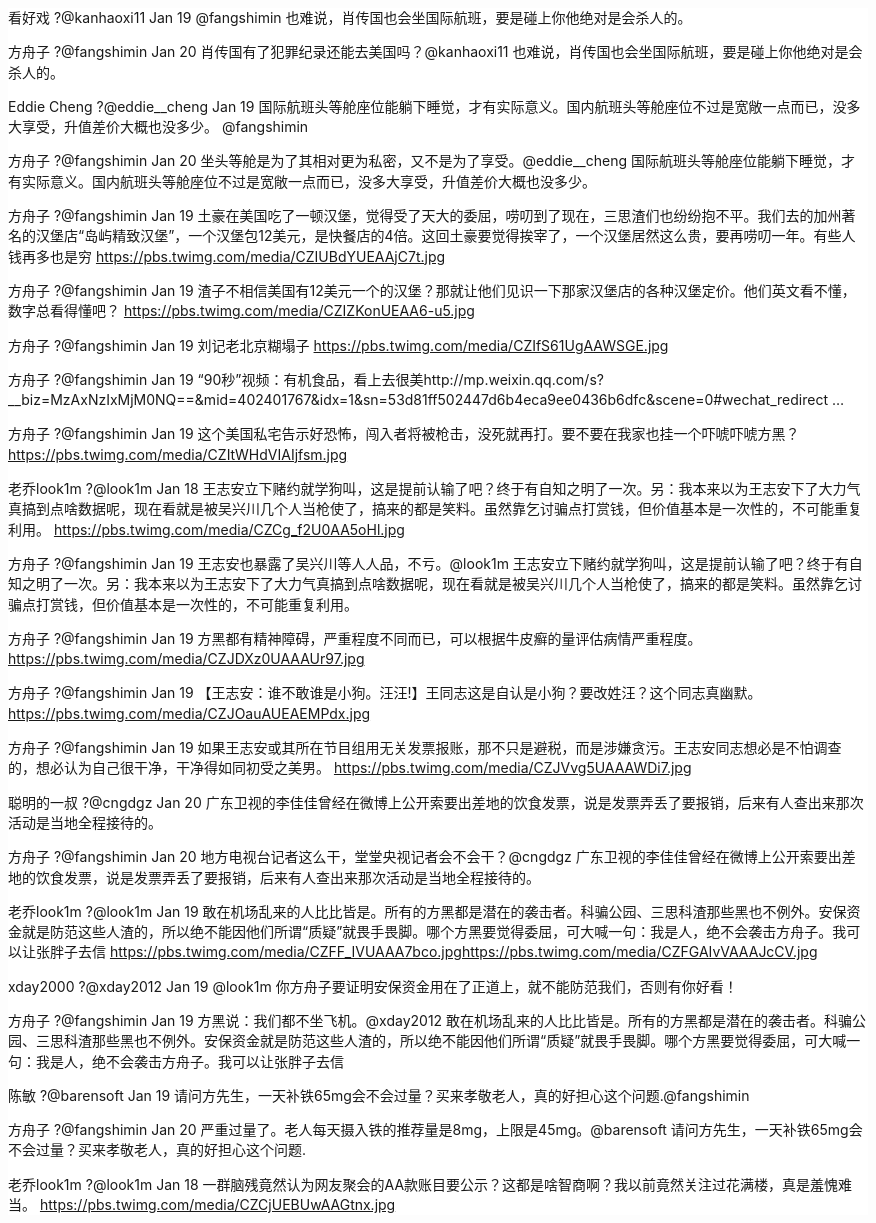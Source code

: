 看好戏 ?@kanhaoxi11  Jan 19 @fangshimin 也难说，肖传国也会坐国际航班，要是碰上你他绝对是会杀人的。

方舟子 ?@fangshimin  Jan 20 肖传国有了犯罪纪录还能去美国吗？@kanhaoxi11 也难说，肖传国也会坐国际航班，要是碰上你他绝对是会杀人的。

Eddie Cheng ?@eddie__cheng  Jan 19 国际航班头等舱座位能躺下睡觉，才有实际意义。国内航班头等舱座位不过是宽敞一点而已，没多大享受，升值差价大概也没多少。 @fangshimin

方舟子 ?@fangshimin  Jan 20 坐头等舱是为了其相对更为私密，又不是为了享受。@eddie__cheng 国际航班头等舱座位能躺下睡觉，才有实际意义。国内航班头等舱座位不过是宽敞一点而已，没多大享受，升值差价大概也没多少。

方舟子 ?@fangshimin  Jan 19 土豪在美国吃了一顿汉堡，觉得受了天大的委屈，唠叨到了现在，三思渣们也纷纷抱不平。我们去的加州著名的汉堡店“岛屿精致汉堡”，一个汉堡包12美元，是快餐店的4倍。这回土豪要觉得挨宰了，一个汉堡居然这么贵，要再唠叨一年。有些人钱再多也是穷 https://pbs.twimg.com/media/CZIUBdYUEAAjC7t.jpg

方舟子 ?@fangshimin  Jan 19 渣子不相信美国有12美元一个的汉堡？那就让他们见识一下那家汉堡店的各种汉堡定价。他们英文看不懂，数字总看得懂吧？ https://pbs.twimg.com/media/CZIZKonUEAA6-u5.jpg

方舟子 ?@fangshimin  Jan 19 刘记老北京糊塌子 https://pbs.twimg.com/media/CZIfS61UgAAWSGE.jpg

方舟子 ?@fangshimin  Jan 19 “90秒”视频：有机食品，看上去很美http://mp.weixin.qq.com/s?__biz=MzAxNzIxMjM0NQ==&mid=402401767&idx=1&sn=53d81ff502447d6b4eca9ee0436b6dfc&scene=0#wechat_redirect …

方舟子 ?@fangshimin  Jan 19 这个美国私宅告示好恐怖，闯入者将被枪击，没死就再打。要不要在我家也挂一个吓唬吓唬方黑？ https://pbs.twimg.com/media/CZItWHdVIAIjfsm.jpg

老乔look1m ?@look1m  Jan 18 王志安立下赌约就学狗叫，这是提前认输了吧？终于有自知之明了一次。另：我本来以为王志安下了大力气真搞到点啥数据呢，现在看就是被吴兴川几个人当枪使了，搞来的都是笑料。虽然靠乞讨骗点打赏钱，但价值基本是一次性的，不可能重复利用。 https://pbs.twimg.com/media/CZCg_f2U0AA5oHl.jpg

方舟子 ?@fangshimin  Jan 19 王志安也暴露了吴兴川等人人品，不亏。@look1m 王志安立下赌约就学狗叫，这是提前认输了吧？终于有自知之明了一次。另：我本来以为王志安下了大力气真搞到点啥数据呢，现在看就是被吴兴川几个人当枪使了，搞来的都是笑料。虽然靠乞讨骗点打赏钱，但价值基本是一次性的，不可能重复利用。

方舟子 ?@fangshimin  Jan 19 方黑都有精神障碍，严重程度不同而已，可以根据牛皮癣的量评估病情严重程度。 https://pbs.twimg.com/media/CZJDXz0UAAAUr97.jpg

方舟子 ?@fangshimin  Jan 19 【王志安：谁不敢谁是小狗。汪汪!】王同志这是自认是小狗？要改姓汪？这个同志真幽默。 https://pbs.twimg.com/media/CZJOauAUEAEMPdx.jpg

方舟子 ?@fangshimin  Jan 19 如果王志安或其所在节目组用无关发票报账，那不只是避税，而是涉嫌贪污。王志安同志想必是不怕调查的，想必认为自己很干净，干净得如同初受之美男。 https://pbs.twimg.com/media/CZJVvg5UAAAWDi7.jpg

聪明的一叔 ?@cngdgz  Jan 20 广东卫视的李佳佳曾经在微博上公开索要出差地的饮食发票，说是发票弄丢了要报销，后来有人查出来那次活动是当地全程接待的。

方舟子 ?@fangshimin  Jan 20 地方电视台记者这么干，堂堂央视记者会不会干？@cngdgz 广东卫视的李佳佳曾经在微博上公开索要出差地的饮食发票，说是发票弄丢了要报销，后来有人查出来那次活动是当地全程接待的。

老乔look1m ?@look1m  Jan 19 敢在机场乱来的人比比皆是。所有的方黑都是潜在的袭击者。科骗公园、三思科渣那些黑也不例外。安保资金就是防范这些人渣的，所以绝不能因他们所谓“质疑”就畏手畏脚。哪个方黑要觉得委屈，可大喊一句：我是人，绝不会袭击方舟子。我可以让张胖子去信 https://pbs.twimg.com/media/CZFF_IVUAAA7bco.jpghttps://pbs.twimg.com/media/CZFGAIvVAAAJcCV.jpg

xday2000 ?@xday2012  Jan 19 @look1m 你方舟子要证明安保资金用在了正道上，就不能防范我们，否则有你好看！

方舟子 ?@fangshimin  Jan 19 方黑说：我们都不坐飞机。@xday2012 敢在机场乱来的人比比皆是。所有的方黑都是潜在的袭击者。科骗公园、三思科渣那些黑也不例外。安保资金就是防范这些人渣的，所以绝不能因他们所谓“质疑”就畏手畏脚。哪个方黑要觉得委屈，可大喊一句：我是人，绝不会袭击方舟子。我可以让张胖子去信

陈敏 ?@barensoft  Jan 19 请问方先生，一天补铁65mg会不会过量？买来孝敬老人，真的好担心这个问题.@fangshimin

方舟子 ?@fangshimin  Jan 20 严重过量了。老人每天摄入铁的推荐量是8mg，上限是45mg。@barensoft 请问方先生，一天补铁65mg会不会过量？买来孝敬老人，真的好担心这个问题.

老乔look1m ?@look1m  Jan 18 一群脑残竟然认为网友聚会的AA款账目要公示？这都是啥智商啊？我以前竟然关注过花满楼，真是羞愧难当。 https://pbs.twimg.com/media/CZCjUEBUwAAGtnx.jpg
